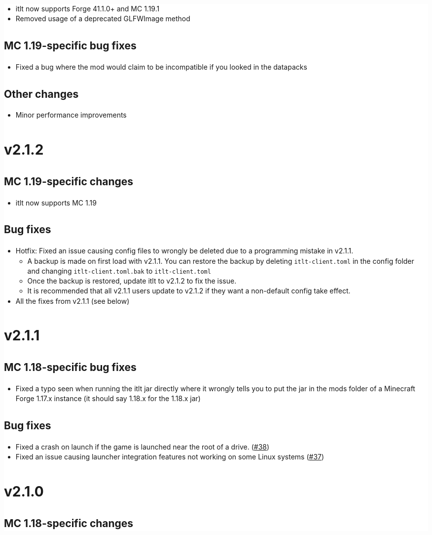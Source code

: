 -   itlt now supports Forge 41.1.0+ and MC 1.19.1
-   Removed usage of a deprecated GLFWImage method

## MC 1.19-specific bug fixes

-   Fixed a bug where the mod would claim to be incompatible if you looked in the datapacks

## Other changes

-   Minor performance improvements

# v2.1.2

## MC 1.19-specific changes

-   itlt now supports MC 1.19

## Bug fixes

-   Hotfix: Fixed an issue causing config files to wrongly be deleted due to a programming mistake in v2.1.1.
    - A backup is made on first load with v2.1.1. You can restore the backup by deleting `itlt-client.toml` in the config folder and changing `itlt-client.toml.bak` to `itlt-client.toml`
    - Once the backup is restored, update itlt to v2.1.2 to fix the issue.
    - It is recommended that all v2.1.1 users update to v2.1.2 if they want a non-default config take effect.
-   All the fixes from v2.1.1 (see below)

# v2.1.1

## MC 1.18-specific bug fixes

-   Fixed a typo seen when running the itlt jar directly where it wrongly tells you to put the jar in the mods folder of a Minecraft Forge 1.17.x instance (it should say 1.18.x for the 1.18.x jar)

## Bug fixes

-   Fixed a crash on launch if the game is launched near the root of a drive. ([#38](https://github.com/zlepper/itlt/issues/38))
-   Fixed an issue causing launcher integration features not working on some Linux systems ([#37](https://github.com/zlepper/itlt/issues/37))

# v2.1.0

## MC 1.18-specific changes
